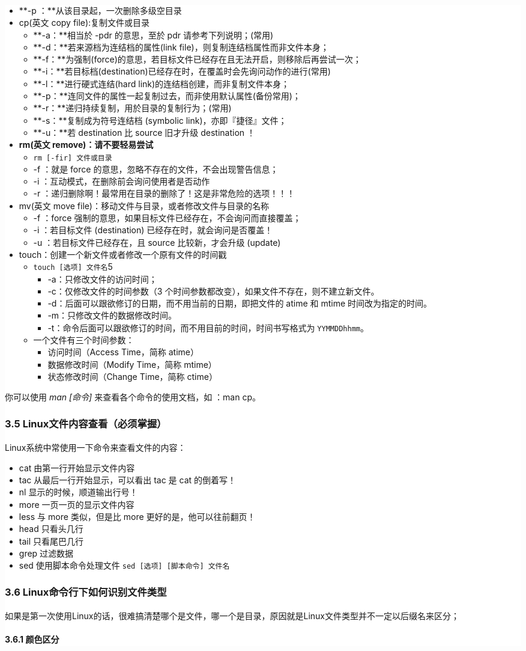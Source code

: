   * **-p ：**从该目录起，一次删除多级空目录
* cp(英文 copy file):复制文件或目录
  * **-a：**相当於 -pdr 的意思，至於 pdr 请参考下列说明；(常用)
  * **-d：**若来源档为连结档的属性(link file)，则复制连结档属性而非文件本身；
  * **-f：**为强制(force)的意思，若目标文件已经存在且无法开启，则移除后再尝试一次；
  * **-i：**若目标档(destination)已经存在时，在覆盖时会先询问动作的进行(常用)
  * **-l：**进行硬式连结(hard link)的连结档创建，而非复制文件本身；
  * **-p：**连同文件的属性一起复制过去，而非使用默认属性(备份常用)；
  * **-r：**递归持续复制，用於目录的复制行为；(常用)
  * **-s：**复制成为符号连结档 (symbolic link)，亦即『捷径』文件；
  * **-u：**若 destination 比 source 旧才升级 destination ！
* **rm(英文 remove)：请不要轻易尝试**
  * `rm [-fir] 文件或目录`
  * -f ：就是 force 的意思，忽略不存在的文件，不会出现警告信息；
  * -i ：互动模式，在删除前会询问使用者是否动作
  * -r ：递归删除啊！最常用在目录的删除了！这是非常危险的选项！！！
* mv(英文 move file)：移动文件与目录，或者修改文件与目录的名称
  * -f ：force 强制的意思，如果目标文件已经存在，不会询问而直接覆盖；
  * -i ：若目标文件 (destination) 已经存在时，就会询问是否覆盖！
  * -u ：若目标文件已经存在，且 source 比较新，才会升级 (update)
* touch：创建一个新文件或者修改一个原有文件的时间戳
  * `touch [选项] 文件名`5
    * -a：只修改文件的访问时间；
    * -c：仅修改文件的时间参数（3 个时间参数都改变），如果文件不存在，则不建立新文件。
    * -d：后面可以跟欲修订的日期，而不用当前的日期，即把文件的 atime 和 mtime 时间改为指定的时间。
    * -m：只修改文件的数据修改时间。
    * -t：命令后面可以跟欲修订的时间，而不用目前的时间，时间书写格式为 `YYMMDDhhmm`。
  * 一个文件有三个时间参数：
    * 访问时间（Access Time，简称 atime）
    * 数据修改时间（Modify Time，简称 mtime）
    * 状态修改时间（Change Time，简称 ctime）

你可以使用 *man [命令]* 来查看各个命令的使用文档，如 ：man cp。

### 3.5 Linux文件内容查看（必须掌握）

Linux系统中常使用一下命令来查看文件的内容：

* cat 由第一行开始显示文件内容
* tac 从最后一行开始显示，可以看出 tac 是 cat 的倒着写！
* nl  显示的时候，顺道输出行号！
* more 一页一页的显示文件内容
* less 与 more 类似，但是比 more 更好的是，他可以往前翻页！
* head 只看头几行
* tail 只看尾巴几行
* grep 过滤数据
* sed 使用脚本命令处理文件 `sed [选项] [脚本命令] 文件名`

### 3.6 Linux命令行下如何识别文件类型

如果是第一次使用Linux的话，很难搞清楚哪个是文件，哪一个是目录，原因就是Linux文件类型并不一定以后缀名来区分；

#### 3.6.1 颜色区分
